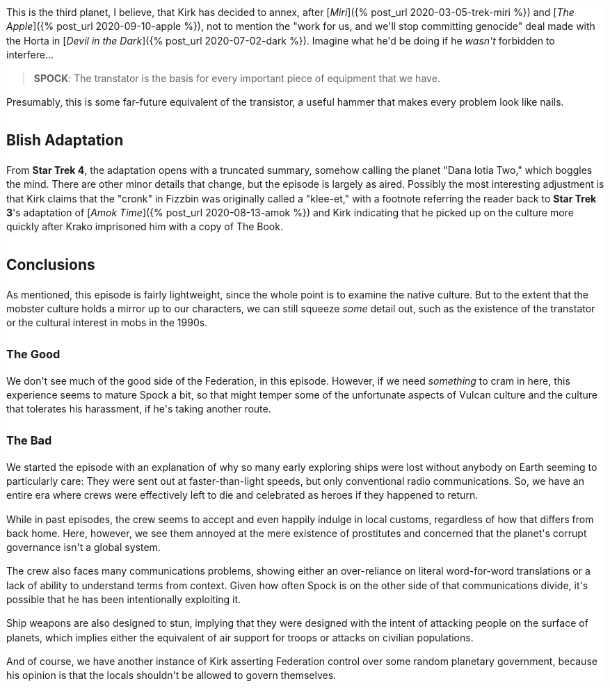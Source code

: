 This is the third planet, I believe, that Kirk has decided to annex, after [*Miri*]({% post_url 2020-03-05-trek-miri %}) and [*The Apple*]({% post_url 2020-09-10-apple %}), not to mention the "work for us, and we'll stop committing genocide" deal made with the Horta in [*Devil in the Dark*]({% post_url 2020-07-02-dark %}).  Imagine what he'd be doing if he *wasn't* forbidden to interfere...

 > **SPOCK**: The transtator is the basis for every important piece of equipment that we have.

Presumably, this is some far-future equivalent of the transistor, a useful hammer that makes every problem look like nails.

## Blish Adaptation

From **Star Trek 4**, the adaptation opens with a truncated summary, somehow calling the planet "Dana Iotia Two," which boggles the mind.  There are other minor details that change, but the episode is largely as aired.  Possibly the most interesting adjustment is that Kirk claims that the "cronk" in Fizzbin was originally called a "klee-et," with a footnote referring the reader back to **Star Trek 3**'s adaptation of [*Amok Time*]({% post_url 2020-08-13-amok %}) and Kirk indicating that he picked up on the culture more quickly after Krako imprisoned him with a copy of The Book.

## Conclusions

As mentioned, this episode is fairly lightweight, since the whole point is to examine the native culture.  But to the extent that the mobster culture holds a mirror up to our characters, we can still squeeze *some* detail out, such as the existence of the transtator or the cultural interest in mobs in the 1990s.

### The Good

We don't see much of the good side of the Federation, in this episode.  However, if we need *something* to cram in here, this experience seems to mature Spock a bit, so that might temper some of the unfortunate aspects of Vulcan culture and the culture that tolerates his harassment, if he's taking another route.

### The Bad

We started the episode with an explanation of why so many early exploring ships were lost without anybody on Earth seeming to particularly care:  They were sent out at faster-than-light speeds, but only conventional radio communications.  So, we have an entire era where crews were effectively left to die and celebrated as heroes if they happened to return.

While in past episodes, the crew seems to accept and even happily indulge in local customs, regardless of how that differs from back home.  Here, however, we see them annoyed at the mere existence of prostitutes and concerned that the planet's corrupt governance isn't a global system.

The crew also faces many communications problems, showing either an over-reliance on literal word-for-word translations or a lack of ability to understand terms from context.  Given how often Spock is on the other side of that communications divide, it's possible that he has been intentionally exploiting it.

Ship weapons are also designed to stun, implying that they were designed with the intent of attacking people on the surface of planets, which implies either the equivalent of air support for troops or attacks on civilian populations.

And of course, we have another instance of Kirk asserting Federation control over some random planetary government, because his opinion is that the locals shouldn't be allowed to govern themselves.
